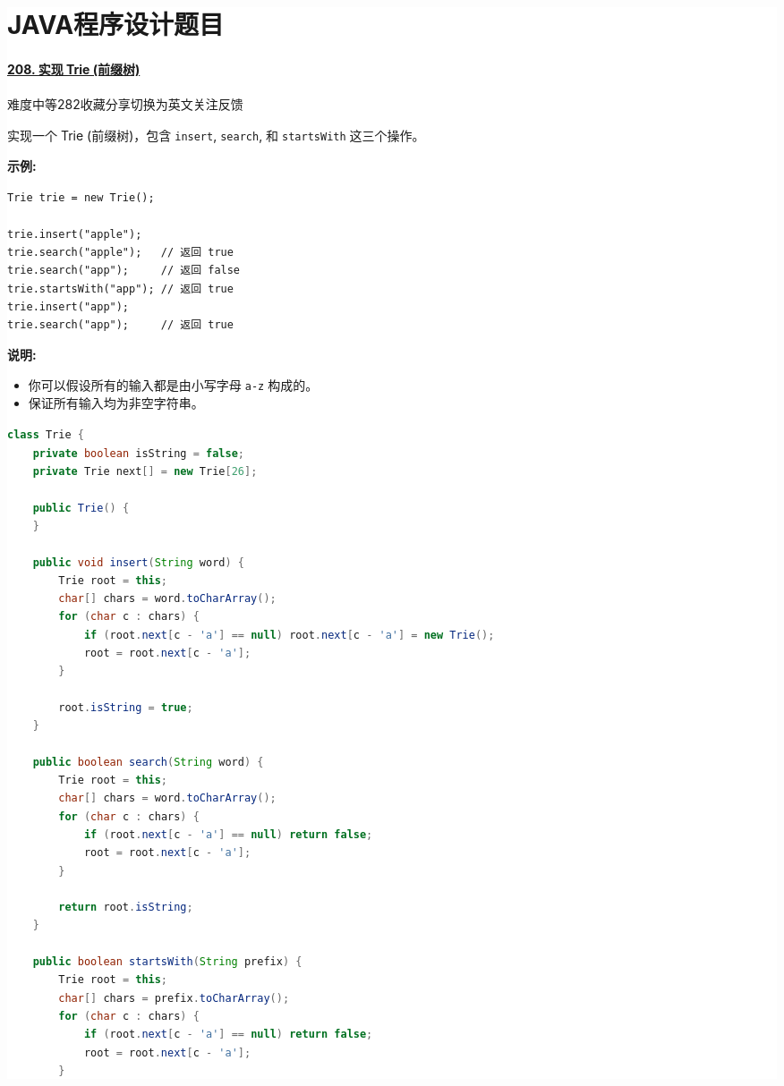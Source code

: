 # JAVA程序设计题目



#### [208. 实现 Trie (前缀树)](https://leetcode-cn.com/problems/implement-trie-prefix-tree/)

难度中等282收藏分享切换为英文关注反馈

实现一个 Trie (前缀树)，包含 `insert`, `search`, 和 `startsWith` 这三个操作。

**示例:**

```
Trie trie = new Trie();

trie.insert("apple");
trie.search("apple");   // 返回 true
trie.search("app");     // 返回 false
trie.startsWith("app"); // 返回 true
trie.insert("app");   
trie.search("app");     // 返回 true
```

**说明:**

- 你可以假设所有的输入都是由小写字母 `a-z` 构成的。
- 保证所有输入均为非空字符串。

```java
class Trie {
    private boolean isString = false;
    private Trie next[] = new Trie[26];

    public Trie() {
    }

    public void insert(String word) {
        Trie root = this;
        char[] chars = word.toCharArray();
        for (char c : chars) {
            if (root.next[c - 'a'] == null) root.next[c - 'a'] = new Trie();
            root = root.next[c - 'a'];
        }

        root.isString = true;
    }

    public boolean search(String word) {
        Trie root = this;
        char[] chars = word.toCharArray();
        for (char c : chars) {
            if (root.next[c - 'a'] == null) return false;
            root = root.next[c - 'a'];
        }

        return root.isString;
    }

    public boolean startsWith(String prefix) {
        Trie root = this;
        char[] chars = prefix.toCharArray();
        for (char c : chars) {
            if (root.next[c - 'a'] == null) return false;
            root = root.next[c - 'a'];
        }

```